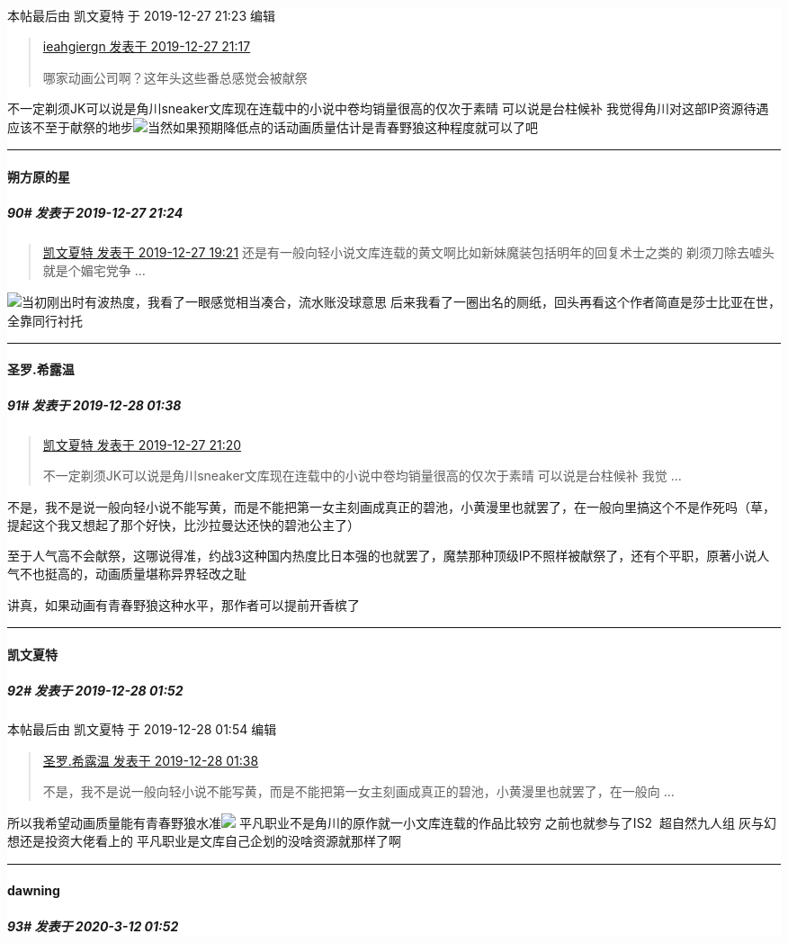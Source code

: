 
 本帖最后由 凯文夏特 于 2019-12-27 21:23 编辑 
<blockquote><a href="httphttps://bbs.saraba1st.com/2b/forum.php?mod=redirect&amp;goto=findpost&amp;pid=46007776&amp;ptid=1905701" target="_blank">ieahgiergn 发表于 2019-12-27 21:17</a>

哪家动画公司啊？这年头这些番总感觉会被献祭</blockquote>
不一定剃须JK可以说是角川sneaker文库现在连载中的小说中卷均销量很高的仅次于素晴 可以说是台柱候补 我觉得角川对这部IP资源待遇应该不至于献祭的地步<img src="https://static.saraba1st.com/image/smiley/face2017/001.png" referrerpolicy="no-referrer">当然如果预期降低点的话动画质量估计是青春野狼这种程度就可以了吧


-----

####  朔方原的星  
##### 90#       发表于 2019-12-27 21:24


<blockquote><a href="httphttps://bbs.saraba1st.com/2b/forum.php?mod=redirect&amp;goto=findpost&amp;pid=46006493&amp;ptid=1905701" target="_blank">凯文夏特 发表于 2019-12-27 19:21</a>
还是有一般向轻小说文库连载的黄文啊比如新妹魔装包括明年的回复术士之类的 剃须刀除去嘘头就是个媚宅党争 ...</blockquote>
<img src="https://static.saraba1st.com/image/smiley/face2017/067.png" referrerpolicy="no-referrer">当初刚出时有波热度，我看了一眼感觉相当凑合，流水账没球意思
后来我看了一圈出名的厕纸，回头再看这个作者简直是莎士比亚在世，全靠同行衬托


-----

####  圣罗.希露温  
##### 91#       发表于 2019-12-28 01:38


<blockquote><a href="httphttps://bbs.saraba1st.com/2b/forum.php?mod=redirect&amp;goto=findpost&amp;pid=46007808&amp;ptid=1905701" target="_blank">凯文夏特 发表于 2019-12-27 21:20</a>

不一定剃须JK可以说是角川sneaker文库现在连载中的小说中卷均销量很高的仅次于素晴 可以说是台柱候补 我觉 ...</blockquote>
不是，我不是说一般向轻小说不能写黄，而是不能把第一女主刻画成真正的碧池，小黄漫里也就罢了，在一般向里搞这个不是作死吗（草，提起这个我又想起了那个好快，比沙拉曼达还快的碧池公主了）


至于人气高不会献祭，这哪说得准，约战3这种国内热度比日本强的也就罢了，魔禁那种顶级IP不照样被献祭了，还有个平职，原著小说人气不也挺高的，动画质量堪称异界轻改之耻


讲真，如果动画有青春野狼这种水平，那作者可以提前开香槟了


-----

####  凯文夏特  
##### 92#       发表于 2019-12-28 01:52


 本帖最后由 凯文夏特 于 2019-12-28 01:54 编辑 
<blockquote><a href="httphttps://bbs.saraba1st.com/2b/forum.php?mod=redirect&amp;goto=findpost&amp;pid=46010017&amp;ptid=1905701" target="_blank">圣罗.希露温 发表于 2019-12-28 01:38</a>

不是，我不是说一般向轻小说不能写黄，而是不能把第一女主刻画成真正的碧池，小黄漫里也就罢了，在一般向 ...</blockquote>
所以我希望动画质量能有青春野狼水准<img src="https://static.saraba1st.com/image/smiley/face2017/001.png" referrerpolicy="no-referrer"> 平凡职业不是角川的原作就一小文库连载的作品比较穷 之前也就参与了IS2  超自然九人组 灰与幻想还是投资大佬看上的 平凡职业是文库自己企划的没啥资源就那样了啊


-----

####  dawning  
##### 93#       发表于 2020-3-12 01:52
